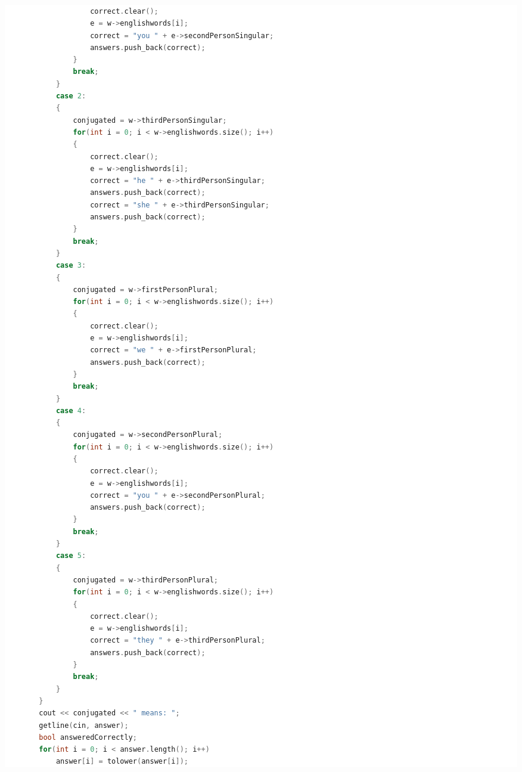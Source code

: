 ```cpp
                    correct.clear();
                    e = w->englishwords[i];
                    correct = "you " + e->secondPersonSingular;
                    answers.push_back(correct);
                }
                break;
            }
            case 2:
            {
                conjugated = w->thirdPersonSingular;
                for(int i = 0; i < w->englishwords.size(); i++)
                {
                    correct.clear();
                    e = w->englishwords[i];
                    correct = "he " + e->thirdPersonSingular;
                    answers.push_back(correct);
                    correct = "she " + e->thirdPersonSingular;
                    answers.push_back(correct);
                }
                break;
            }
            case 3:
            {
                conjugated = w->firstPersonPlural;
                for(int i = 0; i < w->englishwords.size(); i++)
                {
                    correct.clear();
                    e = w->englishwords[i];
                    correct = "we " + e->firstPersonPlural;
                    answers.push_back(correct);
                }
                break;
            }
            case 4:
            {
                conjugated = w->secondPersonPlural;
                for(int i = 0; i < w->englishwords.size(); i++)
                {
                    correct.clear();
                    e = w->englishwords[i];
                    correct = "you " + e->secondPersonPlural;
                    answers.push_back(correct);
                }
                break;
            }
            case 5:
            {
                conjugated = w->thirdPersonPlural;
                for(int i = 0; i < w->englishwords.size(); i++)
                {
                    correct.clear();
                    e = w->englishwords[i];
                    correct = "they " + e->thirdPersonPlural;
                    answers.push_back(correct);
                }
                break;
            }
        }
        cout << conjugated << " means: ";
        getline(cin, answer);
        bool answeredCorrectly;
        for(int i = 0; i < answer.length(); i++)
            answer[i] = tolower(answer[i]);
```